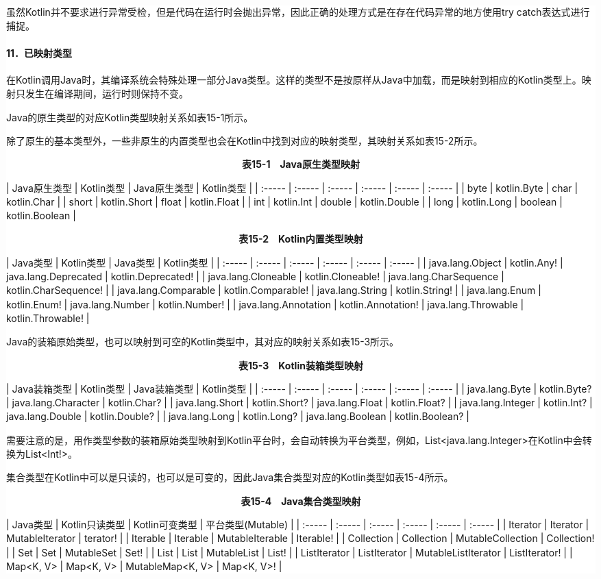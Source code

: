 虽然Kotlin并不要求进行异常受检，但是代码在运行时会抛出异常，因此正确的处理方式是在存在代码异常的地方使用try catch表达式进行捕捉。

#### 11．已映射类型

在Kotlin调用Java时，其编译系统会特殊处理一部分Java类型。这样的类型不是按原样从Java中加载，而是映射到相应的Kotlin类型上。映射只发生在编译期间，运行时则保持不变。

Java的原生类型的对应Kotlin类型映射关系如表15-1所示。

除了原生的基本类型外，一些非原生的内置类型也会在Kotlin中找到对应的映射类型，其映射关系如表15-2所示。

<center class="my_markdown"><b class="my_markdown">表15-1　Java原生类型映射</b></center>

| Java原生类型 | Kotlin类型 | Java原生类型 | Kotlin类型 |
| :-----  | :-----  | :-----  | :-----  | :-----  | :-----  |
| byte | kotlin.Byte | char | kotlin.Char |
| short | kotlin.Short | float | kotlin.Float |
| int | kotlin.Int | double | kotlin.Double |
| long | kotlin.Long | boolean | kotlin.Boolean |

<center class="my_markdown"><b class="my_markdown">表15-2　Kotlin内置类型映射</b></center>

| Java类型 | Kotlin类型 | Java类型 | Kotlin类型 |
| :-----  | :-----  | :-----  | :-----  | :-----  | :-----  |
| java.lang.Object | kotlin.Any! | java.lang.Deprecated | kotlin.Deprecated! |
| java.lang.Cloneable | kotlin.Cloneable! | java.lang.CharSequence | kotlin.CharSequence! |
| java.lang.Comparable | kotlin.Comparable! | java.lang.String | kotlin.String! |
| java.lang.Enum | kotlin.Enum! | java.lang.Number | kotlin.Number! |
| java.lang.Annotation | kotlin.Annotation! | java.lang.Throwable | kotlin.Throwable! |

Java的装箱原始类型，也可以映射到可空的Kotlin类型中，其对应的映射关系如表15-3所示。

<center class="my_markdown"><b class="my_markdown">表15-3　Kotlin装箱类型映射</b></center>

| Java装箱类型 | Kotlin类型 | Java装箱类型 | Kotlin类型 |
| :-----  | :-----  | :-----  | :-----  | :-----  | :-----  |
| java.lang.Byte | kotlin.Byte? | java.lang.Character | kotlin.Char? |
| java.lang.Short | kotlin.Short? | java.lang.Float | kotlin.Float? |
| java.lang.Integer | kotlin.Int? | java.lang.Double | kotlin.Double? |
| java.lang.Long | kotlin.Long? | java.lang.Boolean | kotlin.Boolean? |

需要注意的是，用作类型参数的装箱原始类型映射到Kotlin平台时，会自动转换为平台类型，例如，List<java.lang.Integer>在Kotlin中会转换为List<Int!>。

集合类型在Kotlin中可以是只读的，也可以是可变的，因此Java集合类型对应的Kotlin类型如表15-4所示。

<center class="my_markdown"><b class="my_markdown">表15-4　Java集合类型映射</b></center>

| Java类型 | Kotlin只读类型 | Kotlin可变类型 | 平台类型(Mutable) |
| :-----  | :-----  | :-----  | :-----  | :-----  | :-----  |
| Iterator<T> | Iterator<T> | MutableIterator<T> | terator<T>! |
| Iterable<T> | Iterable<T> | MutableIterable<T> | Iterable<T>! |
| Collection<T> | Collection<T> | MutableCollection<T> | Collection<T>! |
| Set<T> | Set<T> | MutableSet<T> | Set<T>! |
| List<T> | List<T> | MutableList<T> | List<T>! |
| ListIterator<T> | ListIterator<T> | MutableListIterator<T> | ListIterator<T>! |
| Map<K, V> | Map<K, V> | MutableMap<K, V> | Map<K, V>! |
